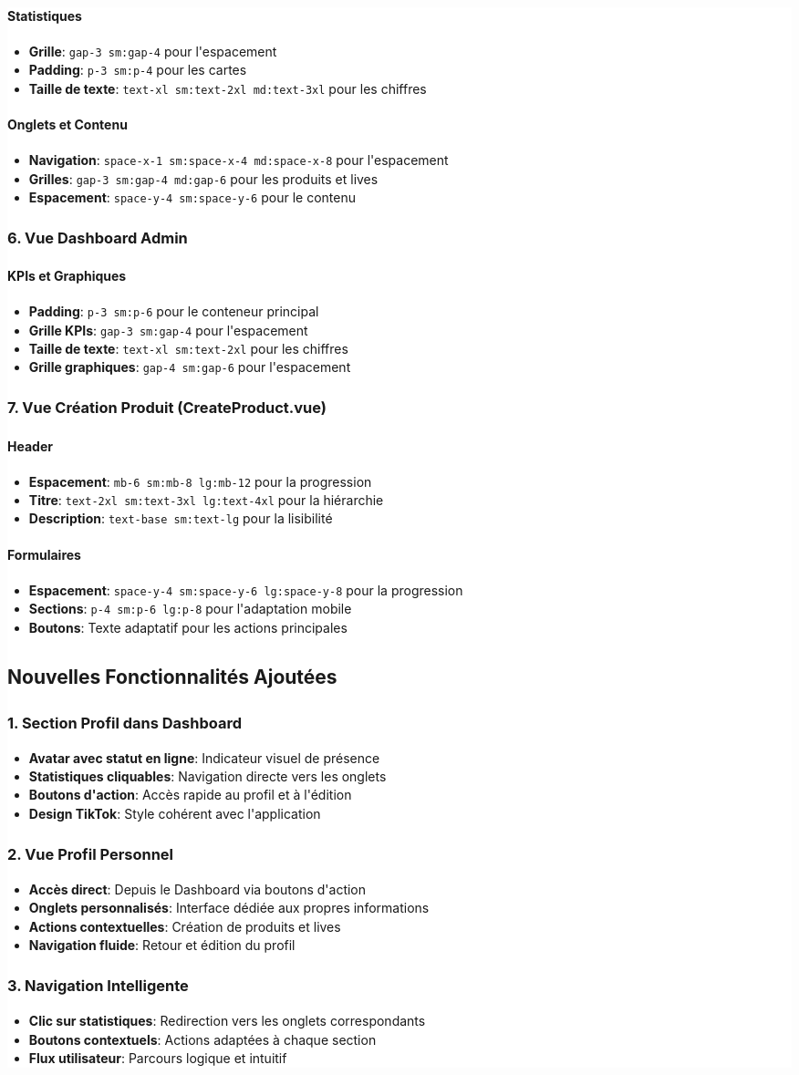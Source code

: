 #### Statistiques
- **Grille**: `gap-3 sm:gap-4` pour l'espacement
- **Padding**: `p-3 sm:p-4` pour les cartes
- **Taille de texte**: `text-xl sm:text-2xl md:text-3xl` pour les chiffres

#### Onglets et Contenu
- **Navigation**: `space-x-1 sm:space-x-4 md:space-x-8` pour l'espacement
- **Grilles**: `gap-3 sm:gap-4 md:gap-6` pour les produits et lives
- **Espacement**: `space-y-4 sm:space-y-6` pour le contenu

### 6. Vue Dashboard Admin

#### KPIs et Graphiques
- **Padding**: `p-3 sm:p-6` pour le conteneur principal
- **Grille KPIs**: `gap-3 sm:gap-4` pour l'espacement
- **Taille de texte**: `text-xl sm:text-2xl` pour les chiffres
- **Grille graphiques**: `gap-4 sm:gap-6` pour l'espacement

### 7. Vue Création Produit (CreateProduct.vue)

#### Header
- **Espacement**: `mb-6 sm:mb-8 lg:mb-12` pour la progression
- **Titre**: `text-2xl sm:text-3xl lg:text-4xl` pour la hiérarchie
- **Description**: `text-base sm:text-lg` pour la lisibilité

#### Formulaires
- **Espacement**: `space-y-4 sm:space-y-6 lg:space-y-8` pour la progression
- **Sections**: `p-4 sm:p-6 lg:p-8` pour l'adaptation mobile
- **Boutons**: Texte adaptatif pour les actions principales

## Nouvelles Fonctionnalités Ajoutées

### 1. Section Profil dans Dashboard
- **Avatar avec statut en ligne**: Indicateur visuel de présence
- **Statistiques cliquables**: Navigation directe vers les onglets
- **Boutons d'action**: Accès rapide au profil et à l'édition
- **Design TikTok**: Style cohérent avec l'application

### 2. Vue Profil Personnel
- **Accès direct**: Depuis le Dashboard via boutons d'action
- **Onglets personnalisés**: Interface dédiée aux propres informations
- **Actions contextuelles**: Création de produits et lives
- **Navigation fluide**: Retour et édition du profil

### 3. Navigation Intelligente
- **Clic sur statistiques**: Redirection vers les onglets correspondants
- **Boutons contextuels**: Actions adaptées à chaque section
- **Flux utilisateur**: Parcours logique et intuitif

